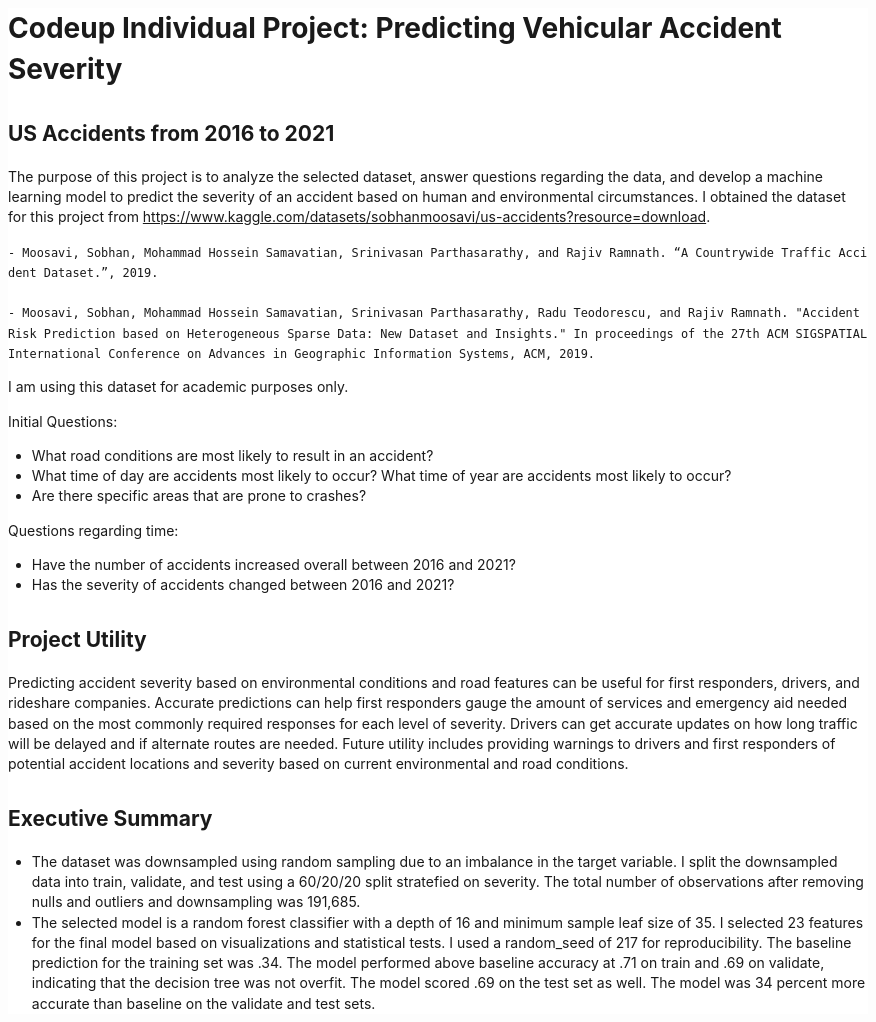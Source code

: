 # Codeup Individual Project: Predicting Vehicular Accident Severity

## US Accidents from 2016 to 2021

The purpose of this project is to analyze the selected dataset, answer questions regarding the data, and develop a machine learning model to predict the severity of an accident based on human and environmental circumstances. I obtained the dataset for this project from https://www.kaggle.com/datasets/sobhanmoosavi/us-accidents?resource=download.

    - Moosavi, Sobhan, Mohammad Hossein Samavatian, Srinivasan Parthasarathy, and Rajiv Ramnath. “A Countrywide Traffic Accident Dataset.”, 2019.

    - Moosavi, Sobhan, Mohammad Hossein Samavatian, Srinivasan Parthasarathy, Radu Teodorescu, and Rajiv Ramnath. "Accident Risk Prediction based on Heterogeneous Sparse Data: New Dataset and Insights." In proceedings of the 27th ACM SIGSPATIAL International Conference on Advances in Geographic Information Systems, ACM, 2019.

I am using this dataset for academic purposes only.

Initial Questions:

- What road conditions are most likely to result in an accident?
- What time of day are accidents most likely to occur? What time of year are accidents most likely to occur?
- Are there specific areas that are prone to crashes?

Questions regarding time:

- Have the number of accidents increased overall between 2016 and 2021?
- Has the severity of accidents changed between 2016 and 2021?

## Project Utility

Predicting accident severity based on environmental conditions and road features can be useful for first responders, drivers, and rideshare companies. Accurate predictions can help first responders gauge the amount of services and emergency aid needed based on the most commonly required responses for each level of severity. Drivers can get accurate updates on how long traffic will be delayed and if alternate routes are needed. Future utility includes providing warnings to drivers and first responders of potential accident locations and severity based on current environmental and road conditions.

## Executive Summary

- The dataset was downsampled using random sampling due to an imbalance in the target variable. I split the downsampled data into train, validate, and test using a 60/20/20 split stratefied on severity. The total number of observations after removing nulls and outliers and downsampling was 191,685.
- The selected model is a random forest classifier with a depth of 16 and minimum sample leaf size of 35. I selected 23 features for the final model based on visualizations and statistical tests. I used a random_seed of 217 for reproducibility. The baseline prediction for the training set was .34. The model performed above baseline accuracy at .71 on train and .69 on validate, indicating that the decision tree was not overfit. The model scored .69 on the test set as well. The model was 34 percent more accurate than baseline on the validate and test sets.
